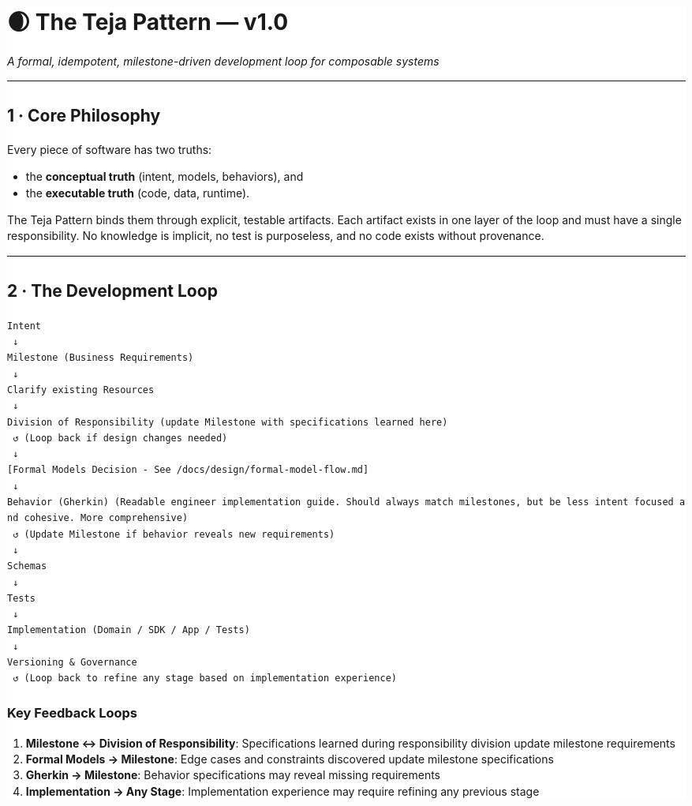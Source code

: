 # 🌒 The Teja Pattern — v1.0

*A formal, idempotent, milestone-driven development loop for composable systems*

---

## 1 · Core Philosophy

Every piece of software has two truths:

* the **conceptual truth** (intent, models, behaviors), and
* the **executable truth** (code, data, runtime).

The Teja Pattern binds them through explicit, testable artifacts.
Each artifact exists in one layer of the loop and must have a single responsibility.
No knowledge is implicit, no test is purposeless, and no code exists without provenance.

---

## 2 · The Development Loop

```
Intent
 ↓
Milestone (Business Requirements)
 ↓
Clarify existing Resources
 ↓
Division of Responsibility (update Milestone with specifications learned here)
 ↺ (Loop back if design changes needed)
 ↓
[Formal Models Decision - See /docs/design/formal-model-flow.md]
 ↓
Behavior (Gherkin) (Readable engineer implementation guide. Should always match milestones, but be less intent focused and cohesive. More comprehensive)
 ↺ (Update Milestone if behavior reveals new requirements)
 ↓
Schemas
 ↓
Tests
 ↓
Implementation (Domain / SDK / App / Tests)
 ↓
Versioning & Governance
 ↺ (Loop back to refine any stage based on implementation experience)
```

### Key Feedback Loops

1. **Milestone ↔ Division of Responsibility**: Specifications learned during responsibility division update milestone requirements
2. **Formal Models → Milestone**: Edge cases and constraints discovered update milestone specifications
3. **Gherkin → Milestone**: Behavior specifications may reveal missing requirements
4. **Implementation → Any Stage**: Implementation experience may require refining any previous stage
